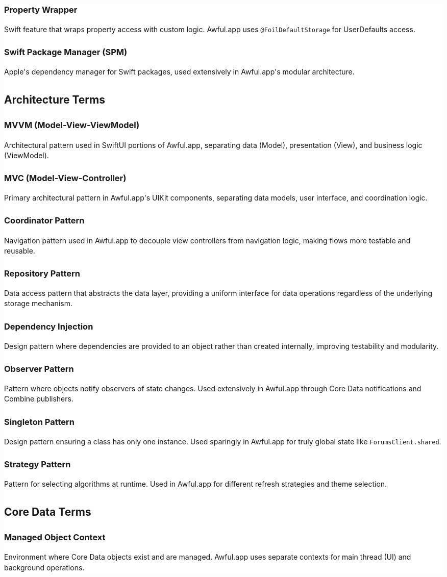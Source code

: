 ### Property Wrapper
Swift feature that wraps property access with custom logic. Awful.app uses `@FoilDefaultStorage` for UserDefaults access.

### Swift Package Manager (SPM)
Apple's dependency manager for Swift packages, used extensively in Awful.app's modular architecture.

## Architecture Terms

### MVVM (Model-View-ViewModel)
Architectural pattern used in SwiftUI portions of Awful.app, separating data (Model), presentation (View), and business logic (ViewModel).

### MVC (Model-View-Controller)
Primary architectural pattern in Awful.app's UIKit components, separating data models, user interface, and coordination logic.

### Coordinator Pattern
Navigation pattern used in Awful.app to decouple view controllers from navigation logic, making flows more testable and reusable.

### Repository Pattern
Data access pattern that abstracts the data layer, providing a uniform interface for data operations regardless of the underlying storage mechanism.

### Dependency Injection
Design pattern where dependencies are provided to an object rather than created internally, improving testability and modularity.

### Observer Pattern
Pattern where objects notify observers of state changes. Used extensively in Awful.app through Core Data notifications and Combine publishers.

### Singleton Pattern
Design pattern ensuring a class has only one instance. Used sparingly in Awful.app for truly global state like `ForumsClient.shared`.

### Strategy Pattern
Pattern for selecting algorithms at runtime. Used in Awful.app for different refresh strategies and theme selection.

## Core Data Terms

### Managed Object Context
Environment where Core Data objects exist and are managed. Awful.app uses separate contexts for main thread (UI) and background operations.
